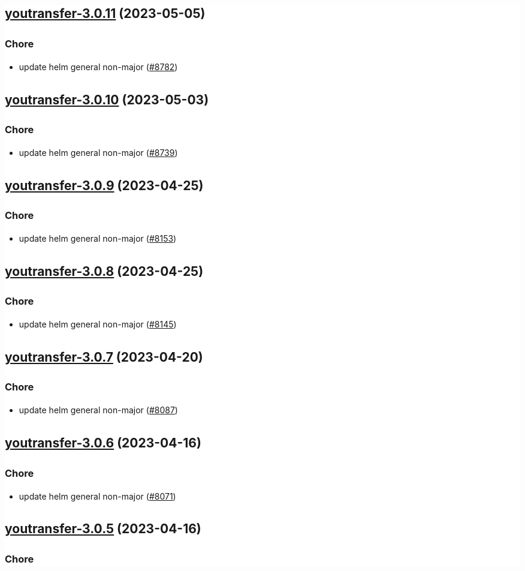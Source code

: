 ## [youtransfer-3.0.11](https://github.com/truecharts/charts/compare/youtransfer-3.0.10...youtransfer-3.0.11) (2023-05-05)

### Chore

- update helm general non-major ([#8782](https://github.com/truecharts/charts/issues/8782))

## [youtransfer-3.0.10](https://github.com/truecharts/charts/compare/youtransfer-3.0.9...youtransfer-3.0.10) (2023-05-03)

### Chore

- update helm general non-major ([#8739](https://github.com/truecharts/charts/issues/8739))

## [youtransfer-3.0.9](https://github.com/truecharts/charts/compare/youtransfer-3.0.8...youtransfer-3.0.9) (2023-04-25)

### Chore

- update helm general non-major ([#8153](https://github.com/truecharts/charts/issues/8153))

## [youtransfer-3.0.8](https://github.com/truecharts/charts/compare/youtransfer-3.0.7...youtransfer-3.0.8) (2023-04-25)

### Chore

- update helm general non-major ([#8145](https://github.com/truecharts/charts/issues/8145))

## [youtransfer-3.0.7](https://github.com/truecharts/charts/compare/youtransfer-3.0.6...youtransfer-3.0.7) (2023-04-20)

### Chore

- update helm general non-major ([#8087](https://github.com/truecharts/charts/issues/8087))

## [youtransfer-3.0.6](https://github.com/truecharts/charts/compare/youtransfer-3.0.5...youtransfer-3.0.6) (2023-04-16)

### Chore

- update helm general non-major ([#8071](https://github.com/truecharts/charts/issues/8071))

## [youtransfer-3.0.5](https://github.com/truecharts/charts/compare/youtransfer-3.0.4...youtransfer-3.0.5) (2023-04-16)

### Chore
